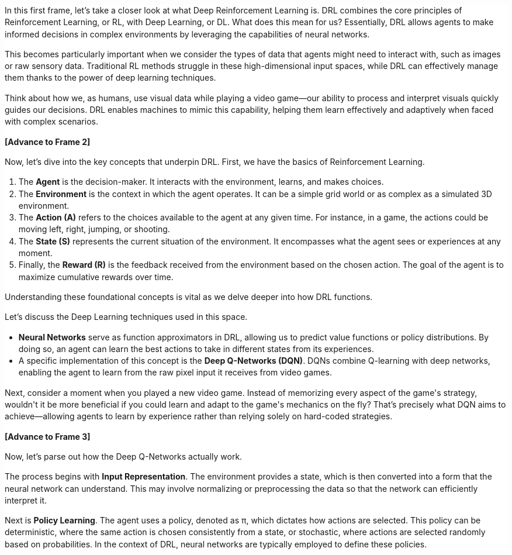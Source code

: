 In this first frame, let’s take a closer look at what Deep Reinforcement Learning is. DRL combines the core principles of Reinforcement Learning, or RL, with Deep Learning, or DL. What does this mean for us? Essentially, DRL allows agents to make informed decisions in complex environments by leveraging the capabilities of neural networks. 

This becomes particularly important when we consider the types of data that agents might need to interact with, such as images or raw sensory data. Traditional RL methods struggle in these high-dimensional input spaces, while DRL can effectively manage them thanks to the power of deep learning techniques.

Think about how we, as humans, use visual data while playing a video game—our ability to process and interpret visuals quickly guides our decisions. DRL enables machines to mimic this capability, helping them learn effectively and adaptively when faced with complex scenarios.

**[Advance to Frame 2]**

Now, let’s dive into the key concepts that underpin DRL. First, we have the basics of Reinforcement Learning. 

1. The **Agent** is the decision-maker. It interacts with the environment, learns, and makes choices.
2. The **Environment** is the context in which the agent operates. It can be a simple grid world or as complex as a simulated 3D environment.
3. The **Action (A)** refers to the choices available to the agent at any given time. For instance, in a game, the actions could be moving left, right, jumping, or shooting.
4. The **State (S)** represents the current situation of the environment. It encompasses what the agent sees or experiences at any moment.
5. Finally, the **Reward (R)** is the feedback received from the environment based on the chosen action. The goal of the agent is to maximize cumulative rewards over time.

Understanding these foundational concepts is vital as we delve deeper into how DRL functions.

Let’s discuss the Deep Learning techniques used in this space. 

- **Neural Networks** serve as function approximators in DRL, allowing us to predict value functions or policy distributions. By doing so, an agent can learn the best actions to take in different states from its experiences.
- A specific implementation of this concept is the **Deep Q-Networks (DQN)**. DQNs combine Q-learning with deep networks, enabling the agent to learn from the raw pixel input it receives from video games. 

Next, consider a moment when you played a new video game. Instead of memorizing every aspect of the game's strategy, wouldn't it be more beneficial if you could learn and adapt to the game's mechanics on the fly? That’s precisely what DQN aims to achieve—allowing agents to learn by experience rather than relying solely on hard-coded strategies.

**[Advance to Frame 3]**

Now, let’s parse out how the Deep Q-Networks actually work. 

The process begins with **Input Representation**. The environment provides a state, which is then converted into a form that the neural network can understand. This may involve normalizing or preprocessing the data so that the network can efficiently interpret it.

Next is **Policy Learning**. The agent uses a policy, denoted as π, which dictates how actions are selected. This policy can be deterministic, where the same action is chosen consistently from a state, or stochastic, where actions are selected randomly based on probabilities. In the context of DRL, neural networks are typically employed to define these policies.
